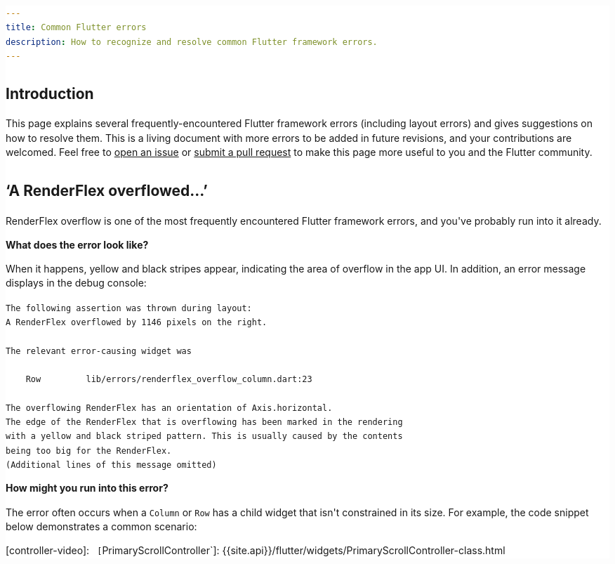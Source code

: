 ```yaml
---
title: Common Flutter errors
description: How to recognize and resolve common Flutter framework errors.
---
```


<?code-excerpt path-base="testing/common_errors"?>

## Introduction

This page explains several frequently-encountered Flutter
framework errors (including layout errors) and gives suggestions
on how to resolve them.
This is a living document with more errors to be added in
future revisions, and your contributions are welcomed.
Feel free to [open an issue][] or [submit a pull request][] to
make this page more useful to you and the Flutter community. 

[open an issue]: {{site.github}}/flutter/website/issues/new/choose
[submit a pull request]: {{site.github}}/flutter/website/pulls

## ‘A RenderFlex overflowed…’

RenderFlex overflow is one of the most frequently
encountered Flutter framework errors,
and you've probably run into it already.

**What does the error look like?**

When it happens, yellow and black stripes appear,
indicating the area of overflow in the app UI.
In addition, an error message displays in the debug console: 

```
The following assertion was thrown during layout:
A RenderFlex overflowed by 1146 pixels on the right.

The relevant error-causing widget was

    Row 	    lib/errors/renderflex_overflow_column.dart:23

The overflowing RenderFlex has an orientation of Axis.horizontal.
The edge of the RenderFlex that is overflowing has been marked in the rendering 
with a yellow and black striped pattern. This is usually caused by the contents 
being too big for the RenderFlex.
(Additional lines of this message omitted)
```

**How might you run into this error?**

The error often occurs when a `Column` or `Row` has a
child widget that isn't constrained in its size.
For example,
the code snippet below demonstrates a common scenario:


[Flutter architectural overview]: {{site.url}}/resources/architectural-overview#layout-and-rendering
[its source code]: {{site.repo.flutter}}/blob/c8e42b47f5ea8b5ff7bf2f2b0a2a8e765f1aa51d/packages/flutter/lib/src/widgets/basic.dart#L5166-L5174
[flexible-video]: ({{site.youtube-site}}/watch?v=CI7x0mAZiY0)
[medium-article]: {{site.flutter-medium}}/how-to-debug-layout-issues-with-the-flutter-inspector-87460a7b9db#738b
[Understanding constraints]: {{site.url}}/ui/layout/constraints
[controller-video]: <iframe width="560" height="315" src="https://www.youtube.com/embed/33_0ABjFJUU" title="YouTube video player" frameborder="0" allow="accelerometer; autoplay; clipboard-write; encrypted-media; gyroscope; picture-in-picture; web-share" allowfullscreen></iframe>`
[`PrimaryScrollController`]: {{site.api}}/flutter/widgets/PrimaryScrollController-class.html
